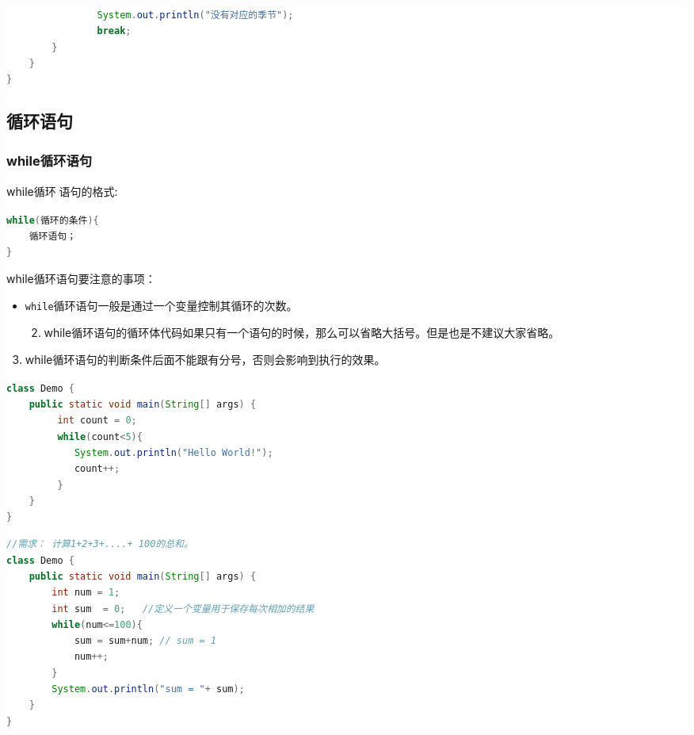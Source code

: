 ```java
				System.out.println("没有对应的季节");
				break;
		}
	}
}
```



## 循环语句

### while循环语句

while循环 语句的格式:

```java
while(循环的条件){
	循环语句；
}
```

while循环语句要注意的事项：

+ `while`循环语句一般是通过一个变量控制其循环的次数。

 	2. while循环语句的循环体代码如果只有一个语句的时候，那么可以省略大括号。但是也是不建议大家省略。

3. while循环语句的判断条件后面不能跟有分号，否则会影响到执行的效果。

```java
class Demo {
	public static void main(String[] args) {
		 int count = 0;
		 while(count<5){
			System.out.println("Hello World!");
			count++;
		 }
	}
}
```

```java
//需求： 计算1+2+3+....+ 100的总和。
class Demo {
	public static void main(String[] args) {
		int num = 1;
		int sum  = 0;	//定义一个变量用于保存每次相加的结果
		while(num<=100){
			sum = sum+num; // sum = 1  
			num++;
		}
		System.out.println("sum = "+ sum);
	}
}
```
